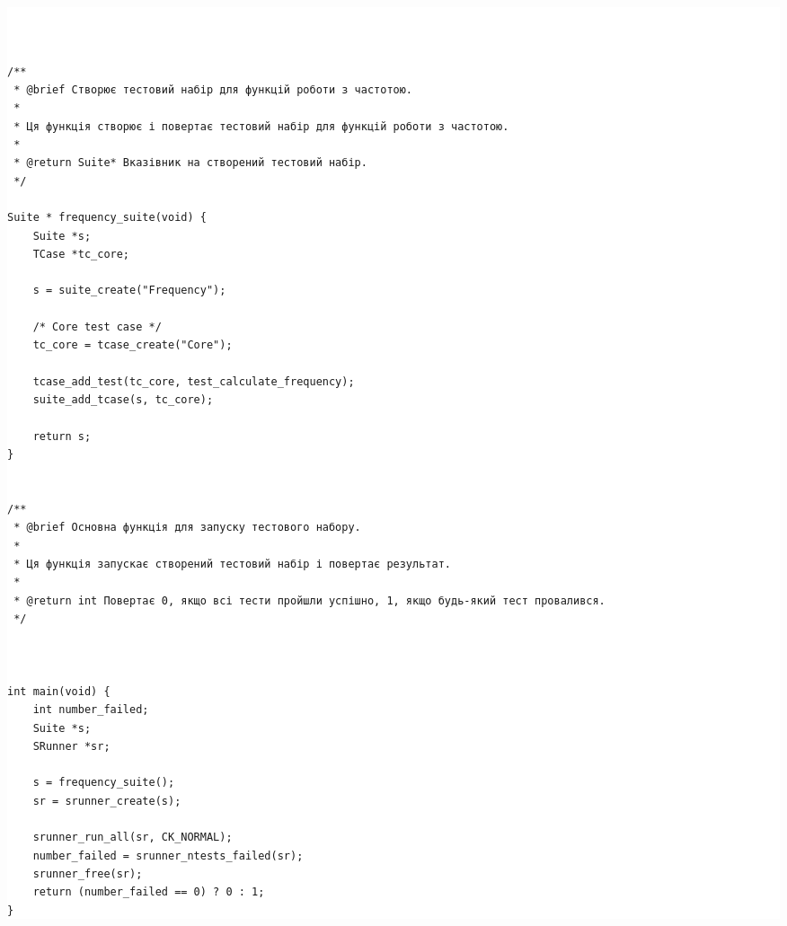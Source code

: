 ```



/**
 * @brief Створює тестовий набір для функцій роботи з частотою.
 * 
 * Ця функція створює і повертає тестовий набір для функцій роботи з частотою.
 * 
 * @return Suite* Вказівник на створений тестовий набір.
 */
 
Suite * frequency_suite(void) {
    Suite *s;
    TCase *tc_core;

    s = suite_create("Frequency");

    /* Core test case */
    tc_core = tcase_create("Core");

    tcase_add_test(tc_core, test_calculate_frequency);
    suite_add_tcase(s, tc_core);

    return s;
}


/**
 * @brief Основна функція для запуску тестового набору.
 * 
 * Ця функція запускає створений тестовий набір і повертає результат.
 * 
 * @return int Повертає 0, якщо всі тести пройшли успішно, 1, якщо будь-який тест провалився.
 */
 
 
 
int main(void) {
    int number_failed;
    Suite *s;
    SRunner *sr;

    s = frequency_suite();
    sr = srunner_create(s);

    srunner_run_all(sr, CK_NORMAL);
    number_failed = srunner_ntests_failed(sr);
    srunner_free(sr);
    return (number_failed == 0) ? 0 : 1;
}
```
